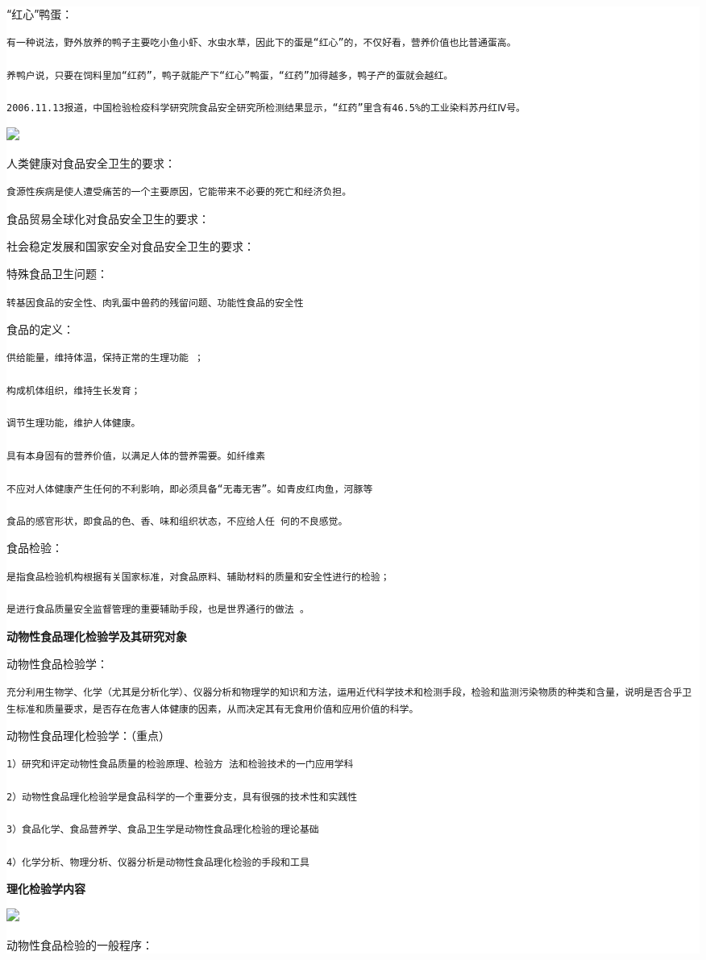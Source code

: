 “红心”鸭蛋：

    有一种说法，野外放养的鸭子主要吃小鱼小虾、水虫水草，因此下的蛋是“红心”的，不仅好看，营养价值也比普通蛋高。

    养鸭户说，只要在饲料里加“红药”，鸭子就能产下“红心”鸭蛋，“红药”加得越多，鸭子产的蛋就会越红。

    2006.11.13报道，中国检验检疫科学研究院食品安全研究所检测结果显示，“红药”里含有46.5%的工业染料苏丹红Ⅳ号。

![](http://img02.sogoucdn.com/app/a/100520146/7386ae39e4ad29a9c9aec84aa1437f71)

人类健康对食品安全卫生的要求：

    食源性疾病是使人遭受痛苦的一个主要原因，它能带来不必要的死亡和经济负担。

食品贸易全球化对食品安全卫生的要求：

社会稳定发展和国家安全对食品安全卫生的要求：

特殊食品卫生问题：

    转基因食品的安全性、肉乳蛋中兽药的残留问题、功能性食品的安全性

食品的定义：

    供给能量，维持体温，保持正常的生理功能 ；

    构成机体组织，维持生长发育；

    调节生理功能，维护人体健康。

    具有本身固有的营养价值，以满足人体的营养需要。如纤维素

    不应对人体健康产生任何的不利影响，即必须具备“无毒无害”。如青皮红肉鱼，河豚等

    食品的感官形状，即食品的色、香、味和组织状态，不应给人任 何的不良感觉。

食品检验：

    是指食品检验机构根据有关国家标准，对食品原料、辅助材料的质量和安全性进行的检验；

    是进行食品质量安全监督管理的重要辅助手段，也是世界通行的做法 。

**动物性食品理化检验学及其研究对象**

动物性食品检验学：

    充分利用生物学、化学（尤其是分析化学）、仪器分析和物理学的知识和方法，运用近代科学技术和检测手段，检验和监测污染物质的种类和含量，说明是否合乎卫生标准和质量要求，是否存在危害人体健康的因素，从而决定其有无食用价值和应用价值的科学。

动物性食品理化检验学：（重点）

    1）研究和评定动物性食品质量的检验原理、检验方 法和检验技术的一门应用学科

    2）动物性食品理化检验学是食品科学的一个重要分支，具有很强的技术性和实践性

    3）食品化学、食品营养学、食品卫生学是动物性食品理化检验的理论基础

    4）化学分析、物理分析、仪器分析是动物性食品理化检验的手段和工具

**理化检验学内容**

![](http://img04.sogoucdn.com/app/a/100520146/8f5df72238c05e9383c2654b8de4034a)

动物性食品检验的一般程序：
